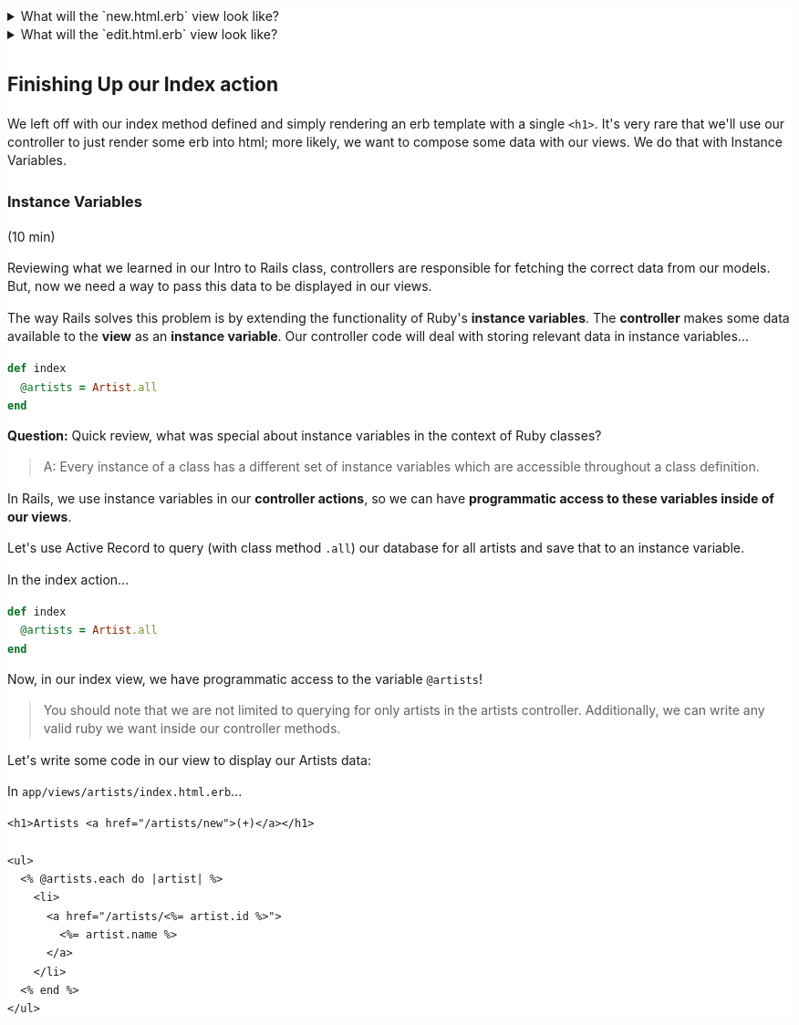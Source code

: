 <details><summary>What will the `new.html.erb` view look like?</summary></details>

<details><summary>What will the `edit.html.erb` view look like?</summary></details>

## Finishing Up our Index action

We left off with our index method defined and simply rendering an erb template with a single `<h1>`. It's very rare that we'll use our controller to just render some erb into html; more likely, we want to compose some data with our views. We do that with Instance Variables.

### Instance Variables
(10 min)

Reviewing what we learned in our Intro to Rails class, controllers are responsible for fetching the correct data from our models. But, now we need a way to pass this data to be displayed in our views.

The way Rails solves this problem is by extending the functionality of Ruby's **instance variables**. The **controller** makes some data available to the **view** as an **instance variable**. Our controller code will deal with storing relevant data in instance variables...

```ruby
def index
  @artists = Artist.all
end
```

**Question:** Quick review, what was special about instance variables in the context of Ruby classes?

> A:  Every instance of a class has a different set of instance variables which are accessible throughout a class definition.

In Rails, we use instance variables in our **controller actions**, so we can have **programmatic access to these variables inside of our views**.

Let's use Active Record to query (with class method `.all`) our database for all artists and save that to an instance variable.

In the index action...
```ruby
def index
  @artists = Artist.all
end
```

Now, in our index view, we have programmatic access to the variable `@artists`!

> You should note that we are not limited to querying for only artists in the artists controller. Additionally, we can write any valid ruby we want inside our controller methods.

Let's write some code in our view to display our Artists data:

In `app/views/artists/index.html.erb`...

```html+erb
<h1>Artists <a href="/artists/new">(+)</a></h1>

<ul>
  <% @artists.each do |artist| %>
    <li>
      <a href="/artists/<%= artist.id %>">
        <%= artist.name %>
      </a>
    </li>
  <% end %>
</ul>
```
